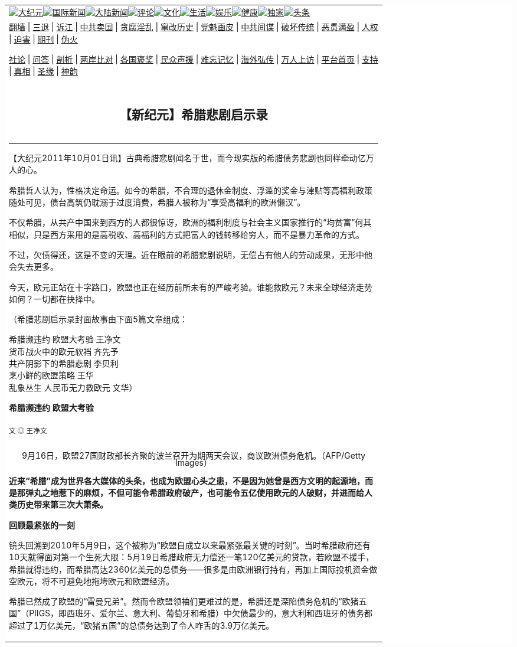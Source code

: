 <a name="1" id="1" target="_blank"></a><span id="1"></span>
<table align=center border="0"><tr><td colspan="2" VALIGN=TOP><a href="https://github.com/yrsmsb310/djy/blob/master/gb/nsc413.md#1"><img src="https://raw.githubusercontent.com/yrsmsb310/www/master/t/djy/1.jpg" title="大纪元"></a><a href="https://github.com/yrsmsb310/djy/blob/master/gb/n24hr.md#1"><img src="https://raw.githubusercontent.com/yrsmsb310/www/master/t/djy/3.jpg" title="国际新闻"></a><a href="https://github.com/yrsmsb310/djy/blob/master/gb/nsc413.md#1"><img src="https://raw.githubusercontent.com/yrsmsb310/www/master/t/djy/4.jpg" title="大陆新闻"></a><a href="https://github.com/yrsmsb310/djy/blob/master/gb/news392.md#1"><img src="https://raw.githubusercontent.com/yrsmsb310/www/master/t/djy/5.jpg" title="评论"></a><a href="https://github.com/yrsmsb310/djy/blob/master/gb/news2007.md#1"><img src="https://raw.githubusercontent.com/yrsmsb310/www/master/t/djy/6.jpg" title="文化"></a><a href="https://github.com/yrsmsb310/djy/blob/master/gb/news2008.md#1"><img src="https://raw.githubusercontent.com/yrsmsb310/www/master/t/djy/7.jpg" title="生活"></a><a href="https://github.com/yrsmsb310/djy/blob/master/gb/ncyule.md#1"><img src="https://raw.githubusercontent.com/yrsmsb310/www/master/t/djy/8.jpg" title="娱乐"></a><a href="https://github.com/yrsmsb310/djy/blob/master/gb/nsc1002.md#1"><img src="https://raw.githubusercontent.com/yrsmsb310/www/master/t/djy/9.jpg" title="健康"><a href="https://github.com/yrsmsb310/djy/blob/master/gb/nf6092.md#1"><img src="https://raw.githubusercontent.com/yrsmsb310/www/master/t/djy/10a.jpg" title="独家"></a><a href="https://github.com/yrsmsb310/djy/blob/master/gb/nf4514.md#1"><img src="https://raw.githubusercontent.com/yrsmsb310/www/master/t/djy/12a.jpg" title="头条"></a></td></tr>
<tr><td colspan="2" VALIGN=TOP><a target="_blank" href="https://github.com/yrsmsb310/www/blob/master/README.md?zsrh#1">翻墙</a> | <a target="_blank" href="https://github.com/yrsmsb310/djy/blob/master/gb/nf5657.md#1">三退</a> | <a target="_blank" href="https://github.com/yrsmsb310/djy/blob/master/gb/nf6124.md#1">诉江</a> | <a target="_blank" href="https://github.com/yrsmsb310/djy/blob/master/gb/nf1176117.md#1">中共卖国</a> | <a target="_blank" href="https://github.com/yrsmsb310/djy/blob/master/gb/nf5773.md#1">贪腐淫乱</a> | <a target="_blank" href="https://github.com/yrsmsb310/djy/blob/master/gb/nf1176115.md#1">窜改历史</a> | <a target="_blank" href="https://github.com/yrsmsb310/djy/blob/master/gb/nf1176107.md#1">党魁画皮</a> | <a target="_blank" href="https://github.com/yrsmsb310/djy/blob/master/gb/nf1320400.md#1">中共间谍</a> | <a target="_blank" href="https://github.com/yrsmsb310/djy/blob/master/gb/nf1176114.md#1">破坏传统</a> | <a target="_blank" href="https://github.com/yrsmsb310/ntdtv/blob/master/gb/prog447_1.md#1">恶贯满盈</a> | <a target="_blank" href="https://github.com/yrsmsb310/djy/blob/master/gb/ncid278.md#1">人权</a> | <a target="_blank" href="https://github.com/yrsmsb310/djy/blob/master/gb/nf1176111.md#1">迫害</a> | <a target="_blank" href="https://gitlab.com/szzdlab/mh-qikan/blob/master/README.md#1">期刊</a> | <a target="_blank" href="https://github.com/yrsmsb310/djy/blob/master/gb/nf5562.md#1">伪火</a></p><p><a target="_blank" href="https://github.com/yrsmsb310/djy/blob/master/gb/9p.md#1">社论</a> | <a target="_blank" href="https://github.com/yrsmsb310/djy/blob/master/gb/nf4378.md#1">问答</a> | <a target="_blank" href="https://github.com/yrsmsb310/djy/blob/master/gb/nf5792.md#1">剖析</a> | <a target="_blank" href="https://github.com/yrsmsb310/djy/blob/master/gb/nf5735.md#1">两岸比对</a> | <a target="_blank" href="https://github.com/yrsmsb310/djy/blob/master/gb/nf6119.md#1">各国褒奖</a> | <a target="_blank" href="https://github.com/yrsmsb310/djy/blob/master/gb/nf6120.md#1">民众声援</a> | <a target="_blank" href="https://github.com/yrsmsb310/djy/blob/master/gb/nf1188594.md#1">难忘记忆</a> | <a target="_blank" href="https://github.com/yrsmsb310/djy/blob/master/gb/nf3180.md#1">海外弘传</a> | <a target="_blank" href="https://github.com/yrsmsb310/djy/blob/master/gb/nf5410.md#1">万人上访</a> | <a target="_blank" href="https://github.com/yrsmsb310/www/blob/master/README.md?zsrh#1">平台首页</a> | <a target="_blank" href="https://github.com/yrsmsb310/djy/blob/master/gb/nf4386.md#1">支持</a> | <a target="_blank" href="https://github.com/yrsmsb310/djy/blob/master/gb/nf4389.md#1">真相</a> | <a target="_blank" href="https://github.com/yrsmsb310/djy/blob/master/gb/nf5790.md#1">圣缘</a> | <a target="_blank" href="https://github.com/yrsmsb310/djy/blob/master/gb/nf4786.md#1">神韵</a></td></tr>
<tr><td VALIGN=TOP width="626"><h2 align=center>【新纪元】希腊悲剧启示录</h2>

<h6></h6>
<hr>
	<p>【大纪元2011年10月01日讯】古典希腊悲剧闻名于世，而今现实版的希腊债务悲剧也同样牵动亿万人的心。</p>
<p>希腊哲人认为，性格决定命运。如今的希腊，不合理的退休金制度、浮滥的奖金与津贴等高福利政策随处可见，债台高筑仍耽溺于过度消费，希腊人被称为“享受高福利的欧洲懒汉”。</p>
<p>不仅希腊，从共产中国来到西方的人都很惊讶，欧洲的福利制度与社会主义国家推行的“均贫富”何其相似，只是西方采用的是高税收、高福利的方式把富人的钱转移给穷人，而不是暴力革命的方式。</p>
<p>不过，欠债得还，这是不变的天理。近在眼前的希腊悲剧说明，无偿占有他人的劳动成果，无形中他会失去更多。</p>
<p>今天，欧元正站在十字路口，欧盟也正在经历前所未有的严峻考验。谁能救欧元？未来全球经济走势如何？一切都在抉择中。</p>
<p>（希腊悲剧启示录封面故事由下面5篇文章组成：</p>
<p>希腊濒违约 欧盟大考验 王净文<br />货币战火中的欧元软裆 齐先予<br />共产阴影下的希腊悲剧 李贝利<br />烹小鲜的欧盟策略 王华<br />乱象丛生 人民币无力救欧元 文华）</p>
<p><b>希腊濒违约 欧盟大考验 </b></p>
<p><sub>文 ◎ 王净文</sub></p>
<p></p>
<div style="line-height: 90%; text-align: center;">
	<img src="https://i.epochtimes.com/assets/uploads/2011/10/1110010752531944-450x216.jpg" alt="" title="" width="450" b="216"
	class="size-medium wp-image-7754911" /></a><br /><span class="bn12">9月16日，欧盟27国财政部长齐聚的波兰召开为期两天会议，商议欧洲债务危机。（AFP/Getty Images）</span></div>
<p></p>
<p><b>近来“希腊”成为世界各大媒体的头条，也成为欧盟心头之患，不是因为她曾是西方文明的起源地，而是那弹丸之地惹下的麻烦，不但可能令希腊政府破产，也可能令五亿使用欧元的人破财，并进而给人类历史带来第三次大萧条。</b></p>
<p><b>回顾最紧张的一刻</b></p>
<p>镜头回溯到2010年5月9日，这个被称为“欧盟自成立以来最紧张最关键的时刻”。当时希腊政府还有10天就得面对第一个生死大限：5月19日希腊政府无力偿还一笔120亿美元的贷款，若欧盟不援手，希腊就得违约，而希腊高达2360亿美元的总债务——很多是由欧洲银行持有，再加上国际投机资金做空欧元，将不可避免地拖垮欧元和欧盟经济。</p>
<p>希腊已然成了欧盟的“雷曼兄弟”。然而令欧盟领袖们更难过的是，希腊还是深陷债务危机的“欧猪五国”（PIIGS，即西班牙、爱尔兰、意大利、葡萄牙和希腊）中欠债最少的，意大利和西班牙的债务都超过了1万亿美元，“欧猪五国”的总债务达到了令人咋舌的3.9万亿美元。</p>